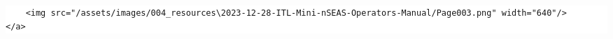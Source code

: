 		<img src="/assets/images/004_resources\2023-12-28-ITL-Mini-nSEAS-Operators-Manual/Page003.png" width="640"/>
	</a>
</div>

<div class="image-thumbnail">
	<a href="/assets/images/004_resources\2023-12-28-ITL-Mini-nSEAS-Operators-Manual/Page004.png">